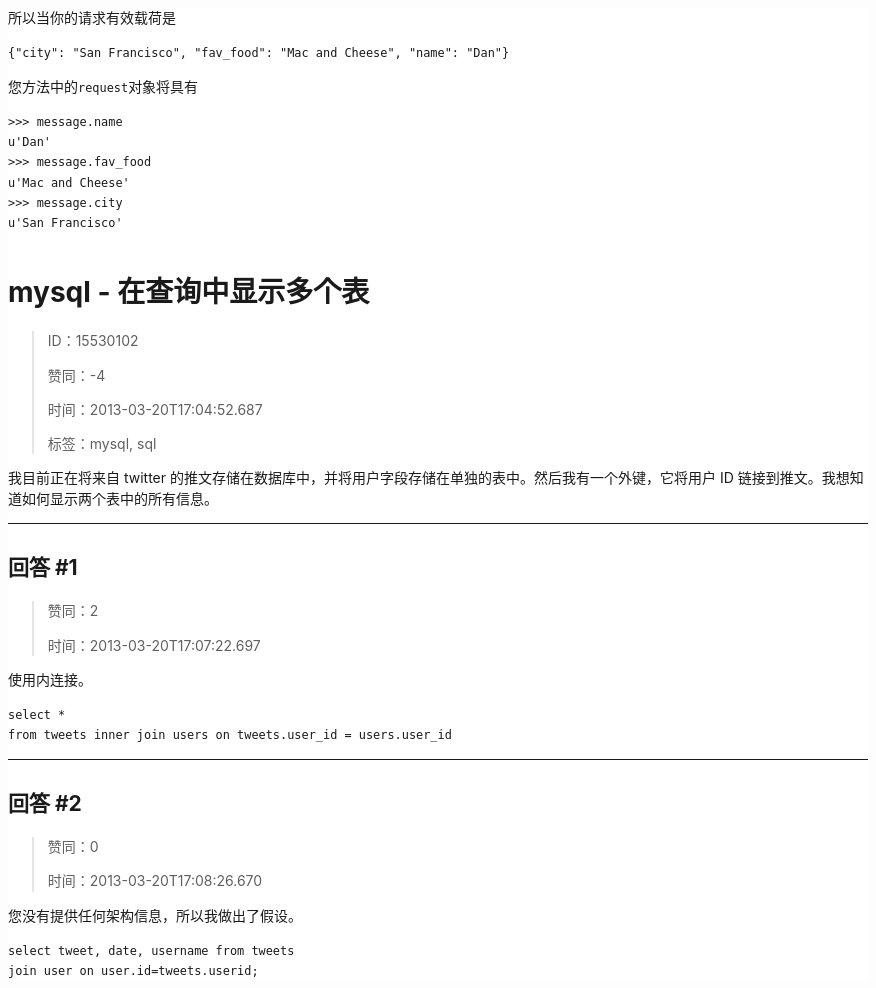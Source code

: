 所以当你的请求有效载荷是

```
{"city": "San Francisco", "fav_food": "Mac and Cheese", "name": "Dan"} 
```

您方法中的`request`对象将具有

```
>>> message.name
u'Dan'
>>> message.fav_food
u'Mac and Cheese'
>>> message.city
u'San Francisco' 
```

# mysql - 在查询中显示多个表

> ID：15530102
> 
> 赞同：-4
> 
> 时间：2013-03-20T17:04:52.687
> 
> 标签：mysql, sql

我目前正在将来自 twitter 的推文存储在数据库中，并将用户字段存储在单独的表中。然后我有一个外键，它将用户 ID 链接到推文。我想知道如何显示两个表中的所有信息。

* * *

## 回答 #1

> 赞同：2
> 
> 时间：2013-03-20T17:07:22.697

使用内连接。

```
select *
from tweets inner join users on tweets.user_id = users.user_id 
```

* * *

## 回答 #2

> 赞同：0
> 
> 时间：2013-03-20T17:08:26.670

您没有提供任何架构信息，所以我做出了假设。

```
select tweet, date, username from tweets
join user on user.id=tweets.userid; 
```
